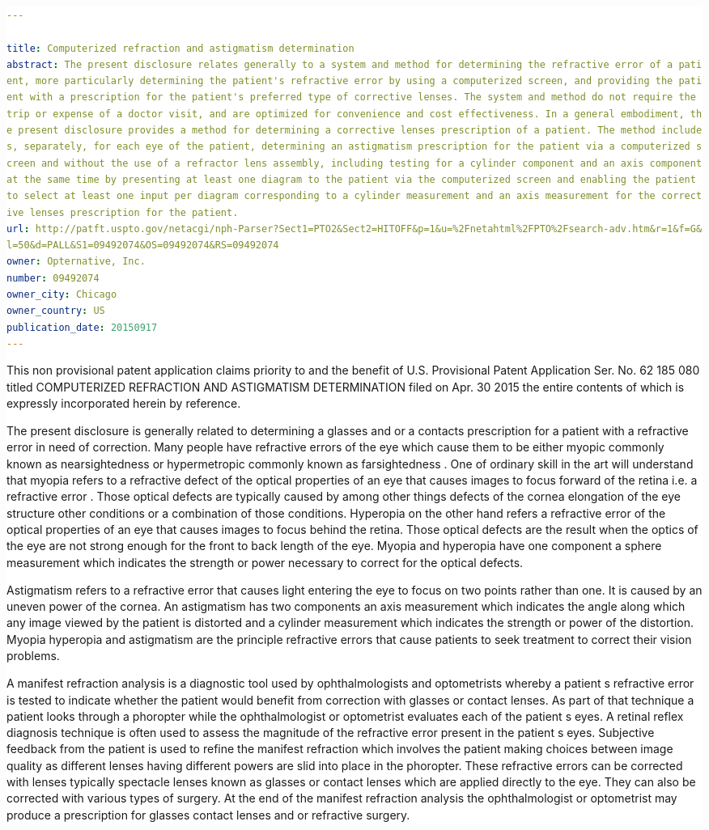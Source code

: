 ```yaml
---

title: Computerized refraction and astigmatism determination
abstract: The present disclosure relates generally to a system and method for determining the refractive error of a patient, more particularly determining the patient's refractive error by using a computerized screen, and providing the patient with a prescription for the patient's preferred type of corrective lenses. The system and method do not require the trip or expense of a doctor visit, and are optimized for convenience and cost effectiveness. In a general embodiment, the present disclosure provides a method for determining a corrective lenses prescription of a patient. The method includes, separately, for each eye of the patient, determining an astigmatism prescription for the patient via a computerized screen and without the use of a refractor lens assembly, including testing for a cylinder component and an axis component at the same time by presenting at least one diagram to the patient via the computerized screen and enabling the patient to select at least one input per diagram corresponding to a cylinder measurement and an axis measurement for the corrective lenses prescription for the patient.
url: http://patft.uspto.gov/netacgi/nph-Parser?Sect1=PTO2&Sect2=HITOFF&p=1&u=%2Fnetahtml%2FPTO%2Fsearch-adv.htm&r=1&f=G&l=50&d=PALL&S1=09492074&OS=09492074&RS=09492074
owner: Opternative, Inc.
number: 09492074
owner_city: Chicago
owner_country: US
publication_date: 20150917
---
```

This non provisional patent application claims priority to and the benefit of U.S. Provisional Patent Application Ser. No. 62 185 080 titled COMPUTERIZED REFRACTION AND ASTIGMATISM DETERMINATION filed on Apr. 30 2015 the entire contents of which is expressly incorporated herein by reference.

The present disclosure is generally related to determining a glasses and or a contacts prescription for a patient with a refractive error in need of correction. Many people have refractive errors of the eye which cause them to be either myopic commonly known as nearsightedness or hypermetropic commonly known as farsightedness . One of ordinary skill in the art will understand that myopia refers to a refractive defect of the optical properties of an eye that causes images to focus forward of the retina i.e. a refractive error . Those optical defects are typically caused by among other things defects of the cornea elongation of the eye structure other conditions or a combination of those conditions. Hyperopia on the other hand refers a refractive error of the optical properties of an eye that causes images to focus behind the retina. Those optical defects are the result when the optics of the eye are not strong enough for the front to back length of the eye. Myopia and hyperopia have one component a sphere measurement which indicates the strength or power necessary to correct for the optical defects.

Astigmatism refers to a refractive error that causes light entering the eye to focus on two points rather than one. It is caused by an uneven power of the cornea. An astigmatism has two components an axis measurement which indicates the angle along which any image viewed by the patient is distorted and a cylinder measurement which indicates the strength or power of the distortion. Myopia hyperopia and astigmatism are the principle refractive errors that cause patients to seek treatment to correct their vision problems.

A manifest refraction analysis is a diagnostic tool used by ophthalmologists and optometrists whereby a patient s refractive error is tested to indicate whether the patient would benefit from correction with glasses or contact lenses. As part of that technique a patient looks through a phoropter while the ophthalmologist or optometrist evaluates each of the patient s eyes. A retinal reflex diagnosis technique is often used to assess the magnitude of the refractive error present in the patient s eyes. Subjective feedback from the patient is used to refine the manifest refraction which involves the patient making choices between image quality as different lenses having different powers are slid into place in the phoropter. These refractive errors can be corrected with lenses typically spectacle lenses known as glasses or contact lenses which are applied directly to the eye. They can also be corrected with various types of surgery. At the end of the manifest refraction analysis the ophthalmologist or optometrist may produce a prescription for glasses contact lenses and or refractive surgery.
